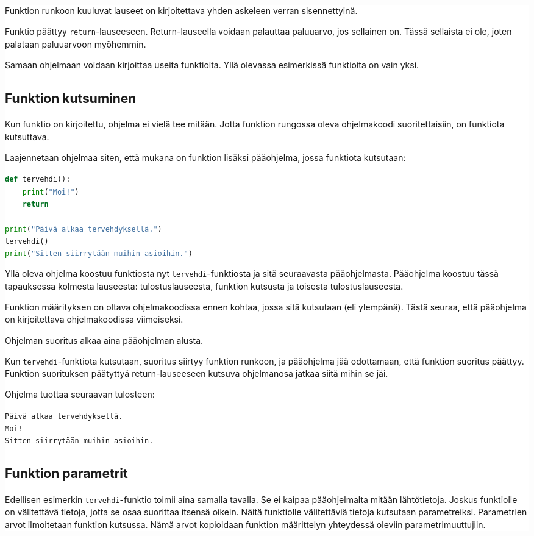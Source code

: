 Funktion runkoon kuuluvat lauseet on kirjoitettava yhden askeleen verran sisennettyinä.

Funktio päättyy `return`-lauseeseen.
Return-lauseella voidaan palauttaa paluuarvo, jos sellainen on. Tässä sellaista ei ole, joten palataan
paluuarvoon myöhemmin.

Samaan ohjelmaan voidaan kirjoittaa useita funktioita. Yllä olevassa esimerkissä funktioita on vain yksi.


## Funktion kutsuminen

Kun funktio on kirjoitettu, ohjelma ei vielä tee mitään. Jotta funktion rungossa oleva ohjelmakoodi suoritettaisiin,
on funktiota kutsuttava.

Laajennetaan ohjelmaa siten, että mukana on funktion lisäksi pääohjelma, jossa funktiota kutsutaan:

```python
def tervehdi():
    print("Moi!")
    return

print("Päivä alkaa tervehdyksellä.")
tervehdi()
print("Sitten siirrytään muihin asioihin.")

```

Yllä oleva ohjelma koostuu funktiosta nyt `tervehdi`-funktiosta ja sitä seuraavasta pääohjelmasta.
Pääohjelma koostuu tässä tapauksessa kolmesta lauseesta: tulostuslauseesta, funktion kutsusta ja toisesta
tulostuslauseesta.

Funktion määrityksen on oltava ohjelmakoodissa ennen kohtaa, jossa sitä kutsutaan (eli ylempänä).
Tästä seuraa, että pääohjelma on kirjoitettava ohjelmakoodissa viimeiseksi.


Ohjelman suoritus alkaa aina pääohjelman alusta.

Kun `tervehdi`-funktiota kutsutaan, suoritus siirtyy funktion runkoon, ja pääohjelma jää odottamaan, että funktion suoritus päättyy.
Funktion suorituksen päätyttyä return-lauseeseen kutsuva ohjelmanosa jatkaa siitä mihin se jäi.

Ohjelma tuottaa seuraavan tulosteen:

```monospace
Päivä alkaa tervehdyksellä.
Moi!
Sitten siirrytään muihin asioihin.
```

## Funktion parametrit

Edellisen esimerkin `tervehdi`-funktio toimii aina samalla tavalla.
Se ei kaipaa pääohjelmalta mitään lähtötietoja.
Joskus funktiolle on välitettävä tietoja, jotta se osaa suorittaa itsensä oikein.
Näitä funktiolle välitettäviä tietoja kutsutaan parametreiksi.
Parametrien arvot ilmoitetaan funktion kutsussa.
Nämä arvot kopioidaan funktion määrittelyn yhteydessä oleviin parametrimuuttujiin.
